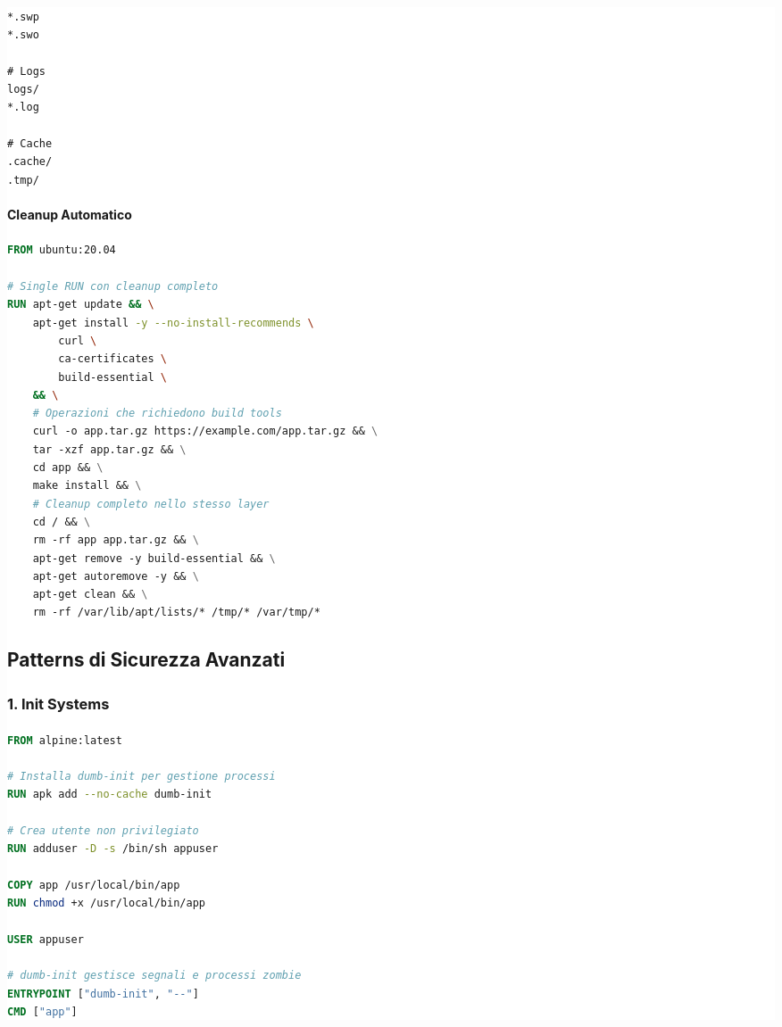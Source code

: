 ```dockerignore
*.swp
*.swo

# Logs
logs/
*.log

# Cache
.cache/
.tmp/
```

#### Cleanup Automatico

```dockerfile
FROM ubuntu:20.04

# Single RUN con cleanup completo
RUN apt-get update && \
    apt-get install -y --no-install-recommends \
        curl \
        ca-certificates \
        build-essential \
    && \
    # Operazioni che richiedono build tools
    curl -o app.tar.gz https://example.com/app.tar.gz && \
    tar -xzf app.tar.gz && \
    cd app && \
    make install && \
    # Cleanup completo nello stesso layer
    cd / && \
    rm -rf app app.tar.gz && \
    apt-get remove -y build-essential && \
    apt-get autoremove -y && \
    apt-get clean && \
    rm -rf /var/lib/apt/lists/* /tmp/* /var/tmp/*
```

## Patterns di Sicurezza Avanzati

### 1. Init Systems

```dockerfile
FROM alpine:latest

# Installa dumb-init per gestione processi
RUN apk add --no-cache dumb-init

# Crea utente non privilegiato
RUN adduser -D -s /bin/sh appuser

COPY app /usr/local/bin/app
RUN chmod +x /usr/local/bin/app

USER appuser

# dumb-init gestisce segnali e processi zombie
ENTRYPOINT ["dumb-init", "--"]
CMD ["app"]
```

